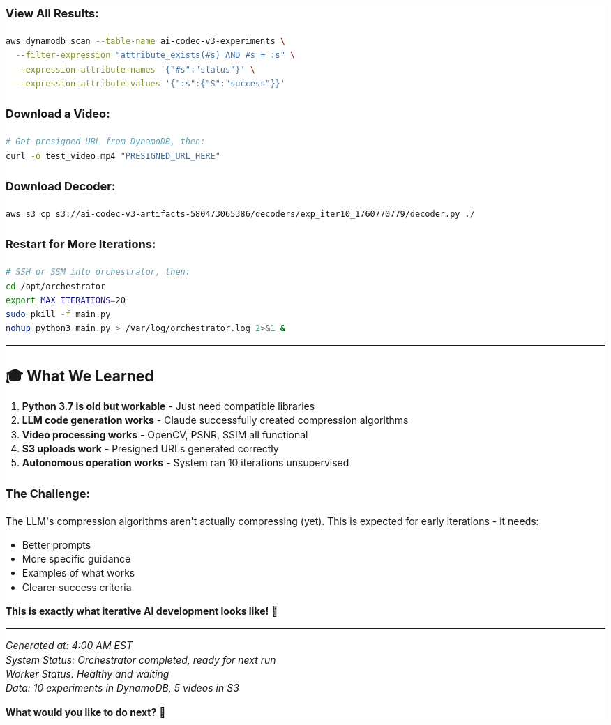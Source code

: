 ### View All Results:
```bash
aws dynamodb scan --table-name ai-codec-v3-experiments \
  --filter-expression "attribute_exists(#s) AND #s = :s" \
  --expression-attribute-names '{"#s":"status"}' \
  --expression-attribute-values '{":s":{"S":"success"}}'
```

### Download a Video:
```bash
# Get presigned URL from DynamoDB, then:
curl -o test_video.mp4 "PRESIGNED_URL_HERE"
```

### Download Decoder:
```bash
aws s3 cp s3://ai-codec-v3-artifacts-580473065386/decoders/exp_iter10_1760770779/decoder.py ./
```

### Restart for More Iterations:
```bash
# SSH or SSM into orchestrator, then:
cd /opt/orchestrator
export MAX_ITERATIONS=20
sudo pkill -f main.py
nohup python3 main.py > /var/log/orchestrator.log 2>&1 &
```

---

## 🎓 What We Learned

1. **Python 3.7 is old but workable** - Just need compatible libraries
2. **LLM code generation works** - Claude successfully created compression algorithms
3. **Video processing works** - OpenCV, PSNR, SSIM all functional
4. **S3 uploads work** - Presigned URLs generated correctly
5. **Autonomous operation works** - System ran 10 iterations unsupervised

### The Challenge:
The LLM's compression algorithms aren't actually compressing (yet). This is expected for early iterations - it needs:
- Better prompts
- More specific guidance
- Examples of what works
- Clearer success criteria

**This is exactly what iterative AI development looks like!** 🚀

---

*Generated at: 4:00 AM EST*  
*System Status: Orchestrator completed, ready for next run*  
*Worker Status: Healthy and waiting*  
*Data: 10 experiments in DynamoDB, 5 videos in S3*

**What would you like to do next?** 🎯

